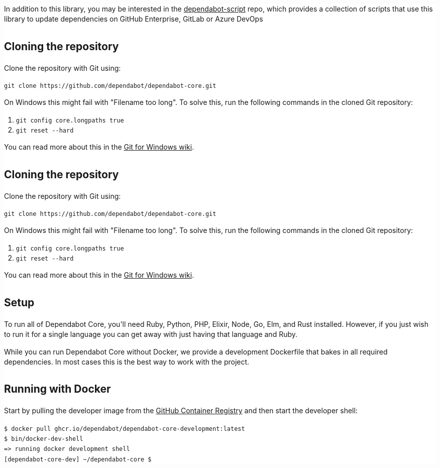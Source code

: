 In addition to this library, you may be interested in the [dependabot-script][dependabot-script] repo,
which provides a collection of scripts that use this library to update dependencies on GitHub Enterprise, GitLab
or Azure DevOps

## Cloning the repository
Clone the repository with Git using:

```
git clone https://github.com/dependabot/dependabot-core.git
```

On Windows this might fail with "Filename too long". To solve this, run the
following commands in the cloned Git repository:

1. `git config core.longpaths true`
2. `git reset --hard`

You can read more about this in the [Git for Windows wiki](https://github.com/git-for-windows/git/wiki/Git-cannot-create-a-file-or-directory-with-a-long-path).

## Cloning the repository
Clone the repository with Git using:

```
git clone https://github.com/dependabot/dependabot-core.git
```

On Windows this might fail with "Filename too long". To solve this, run the
following commands in the cloned Git repository:

1. `git config core.longpaths true`
2. `git reset --hard`

You can read more about this in the [Git for Windows wiki](https://github.com/git-for-windows/git/wiki/Git-cannot-create-a-file-or-directory-with-a-long-path).

## Setup

To run all of Dependabot Core, you'll need Ruby, Python, PHP, Elixir, Node, Go,
Elm, and Rust installed. However, if you just wish to run it for a single
language you can get away with just having that language and Ruby.

While you can run Dependabot Core without Docker, we provide a development
Dockerfile that bakes in all required dependencies. In most cases this is the
best way to work with the project.

## Running with Docker

Start by pulling the developer image from the [GitHub Container Registry][ghcr-core-dev] and then start the developer shell:

```shell
$ docker pull ghcr.io/dependabot/dependabot-core-development:latest
$ bin/docker-dev-shell
=> running docker development shell
[dependabot-core-dev] ~/dependabot-core $
```


[dependabot]: https://dependabot.com
[dependabot-status]: https://api.dependabot.com/badges/status?host=github&identifier=93163073
[dependabot-script]: https://github.com/dependabot/dependabot-script
[contributing]: https://github.com/dependabot/dependabot-core/blob/main/CONTRIBUTING.md
[bump]: https://github.com/gocardless/bump
[bump-core]: https://github.com/gocardless/bump-core
[gocardless]: https://gocardless.com
[ghcr-core-dev]: https://github.com/dependabot/dependabot-core/pkgs/container/dependabot-core-development
[support]: https://support.github.com/
[vsc-remote-containers]: https://code.visualstudio.com/docs/remote/containers
[vsc-remote-containers-ext]: https://marketplace.visualstudio.com/items?itemName=ms-vscode-remote.remote-containers